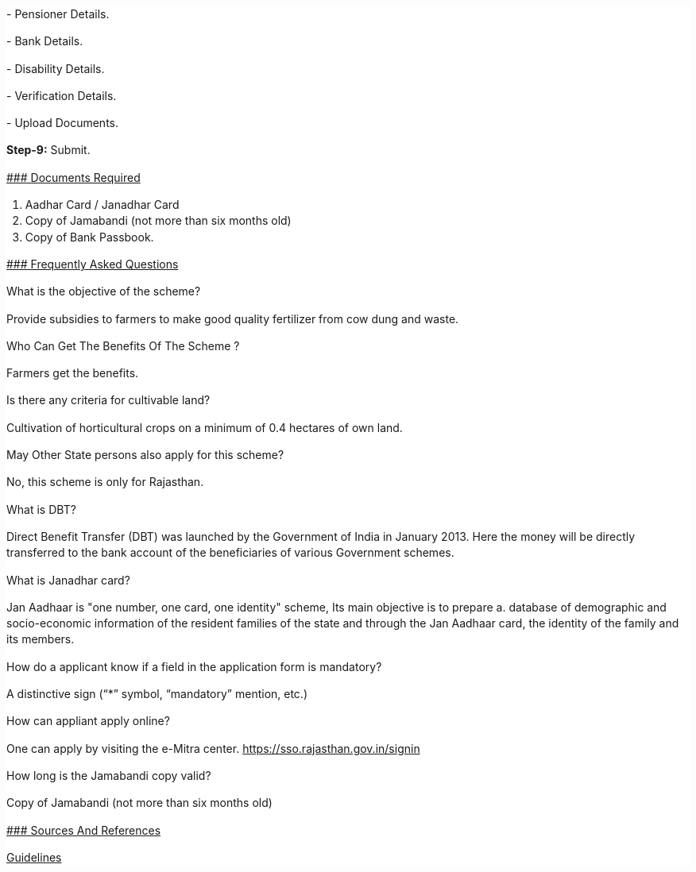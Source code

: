 \- Pensioner Details.

\- Bank Details.

\- Disability Details.

\- Verification Details.

\- Upload Documents.

**Step-9:** Submit.

[### Documents Required](https://www.myscheme.gov.in/schemes/vi#documents-required)

1.  Aadhar Card / Janadhar Card
2.  Copy of Jamabandi (not more than six months old)
3.  Copy of Bank Passbook.

[### Frequently Asked Questions](https://www.myscheme.gov.in/schemes/vi#faqs)

What is the objective of the scheme?

Provide subsidies to farmers to make good quality fertilizer from cow dung and waste.

Who Can Get The Benefits Of The Scheme ?

Farmers get the benefits.

Is there any criteria for cultivable land?

Cultivation of horticultural crops on a minimum of 0.4 hectares of own land.

May Other State persons also apply for this scheme?

No, this scheme is only for Rajasthan.

What is DBT?

Direct Benefit Transfer (DBT) was launched by the Government of India in January 2013. Here the money will be directly transferred to the bank account of the beneficiaries of various Government schemes.

What is Janadhar card?

Jan Aadhaar is "one number, one card, one identity" scheme, Its main objective is to prepare a. database of demographic and socio-economic information of the resident families of the state and through the Jan Aadhaar card, the identity of the family and its members.

How do a applicant know if a field in the application form is mandatory?

A distinctive sign (“\*” symbol, “mandatory” mention, etc.)

How can appliant apply online?

One can apply by visiting the e-Mitra center. https://sso.rajasthan.gov.in/signin

How long is the Jamabandi copy valid?

Copy of Jamabandi (not more than six months old)

[### Sources And References](https://www.myscheme.gov.in/schemes/vi#sources)

[Guidelines](https://rajkisan.rajasthan.gov.in/Rajkisanweb/Kisan)
